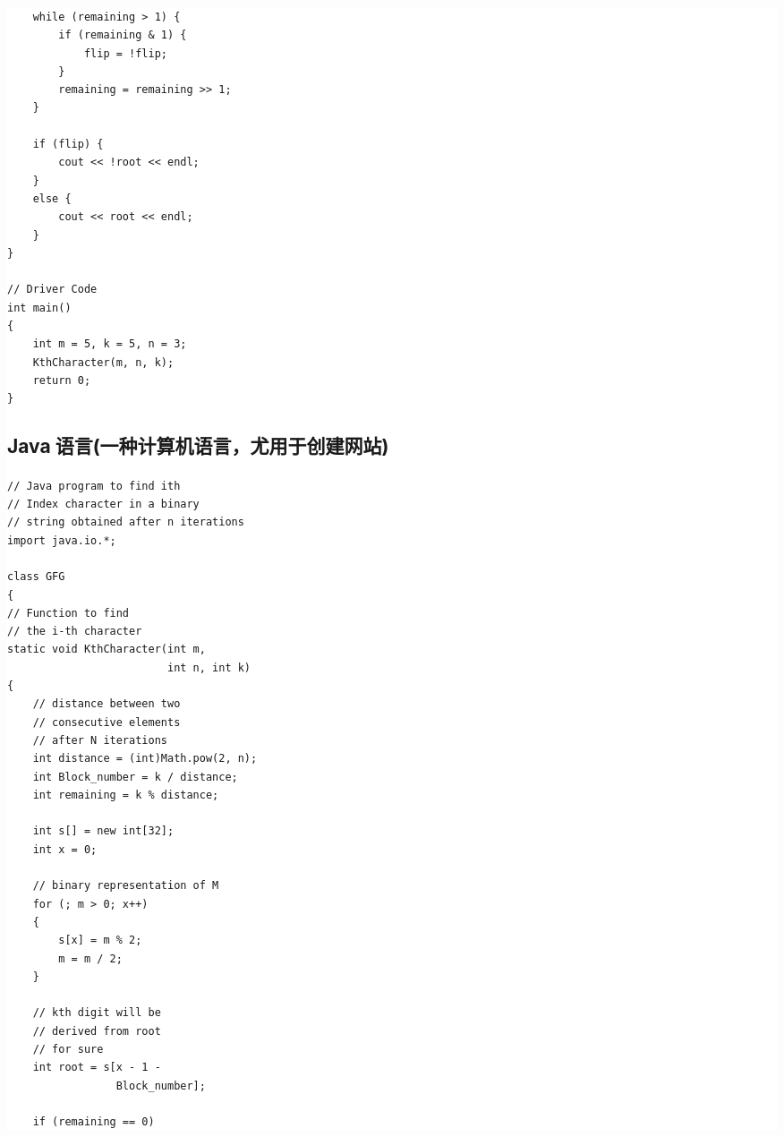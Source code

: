 ```
    while (remaining > 1) {
        if (remaining & 1) {
            flip = !flip;
        }
        remaining = remaining >> 1;
    }

    if (flip) {
        cout << !root << endl;
    }
    else {
        cout << root << endl;
    }
}

// Driver Code
int main()
{
    int m = 5, k = 5, n = 3;
    KthCharacter(m, n, k);
    return 0;
}
```

## Java 语言(一种计算机语言，尤用于创建网站)

```
// Java program to find ith
// Index character in a binary
// string obtained after n iterations
import java.io.*;

class GFG
{
// Function to find
// the i-th character
static void KthCharacter(int m,
                         int n, int k)
{
    // distance between two
    // consecutive elements
    // after N iterations
    int distance = (int)Math.pow(2, n);
    int Block_number = k / distance;
    int remaining = k % distance;

    int s[] = new int[32];
    int x = 0;

    // binary representation of M
    for (; m > 0; x++)
    {
        s[x] = m % 2;
        m = m / 2;
    }

    // kth digit will be
    // derived from root
    // for sure
    int root = s[x - 1 -
                 Block_number];

    if (remaining == 0)
```